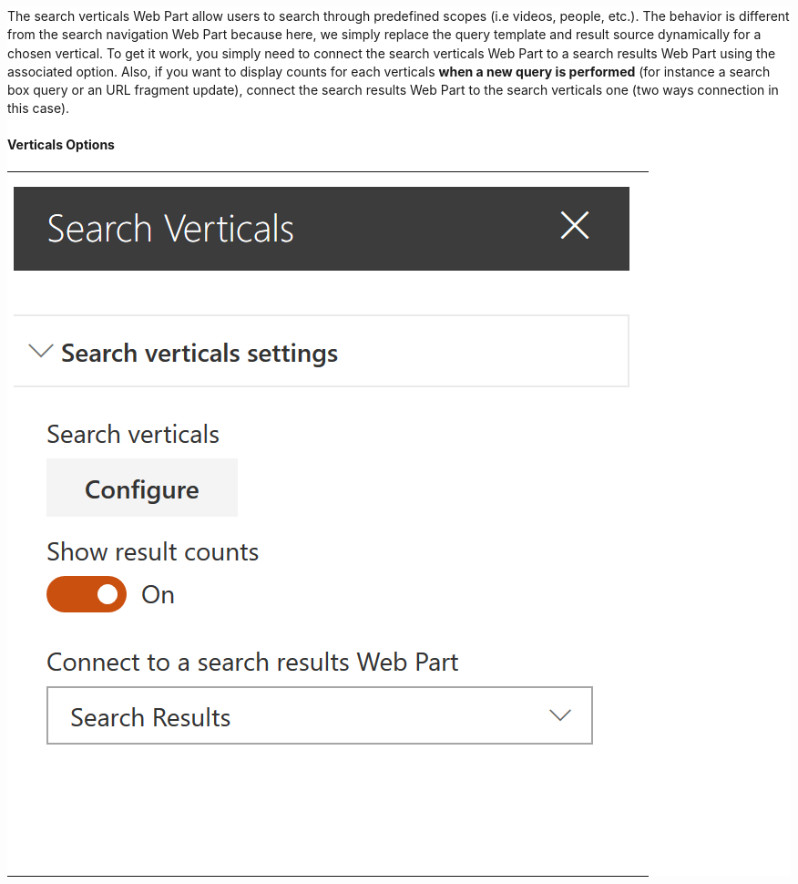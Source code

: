 
The search verticals Web Part allow users to search through predefined scopes (i.e videos, people, etc.). The behavior is different from the search navigation Web Part because here, we simply replace the query template and result source dynamically for a chosen vertical. To get it work, you simply need to connect the search verticals Web Part to a search results Web Part using the associated option. Also, if you want to display counts for each verticals **when a new query is performed** (for instance a search box query or an URL fragment update), connect the search results Web Part to the search verticals one (two ways connection in this case).

#### Verticals Options

<table>
  <tr>
    <td>
<p align="center"><img src="./images/search_verticals_propertypane.png"/><p>
    </td>
    <td>